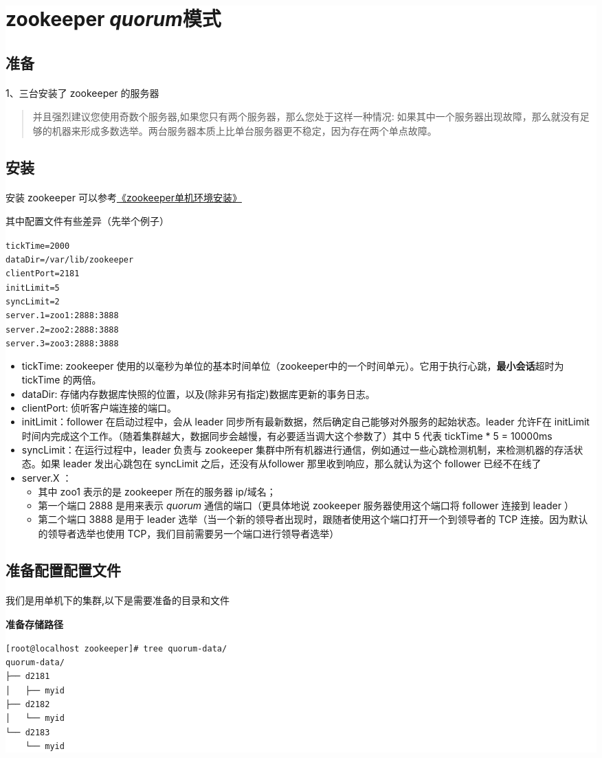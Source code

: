 # zookeeper *quorum*模式

## 准备

1、三台安装了 zookeeper 的服务器

> 并且强烈建议您使用奇数个服务器,如果您只有两个服务器，那么您处于这样一种情况: 如果其中一个服务器出现故障，那么就没有足够的机器来形成多数选举。两台服务器本质上比单台服务器更不稳定，因为存在两个单点故障。

## 安装

安装 zookeeper 可以参考[《zookeeper单机环境安装》](./zookeeper单机环境安装)

其中配置文件有些差异（先举个例子）

```shell
tickTime=2000
dataDir=/var/lib/zookeeper
clientPort=2181
initLimit=5
syncLimit=2
server.1=zoo1:2888:3888
server.2=zoo2:2888:3888
server.3=zoo3:2888:3888
```

- tickTime:  zookeeper 使用的以毫秒为单位的基本时间单位（zookeeper中的一个时间单元）。它用于执行心跳，**最小会话**超时为 tickTime 的两倍。
- dataDir: 存储内存数据库快照的位置，以及(除非另有指定)数据库更新的事务日志。
- clientPort: 侦听客户端连接的端口。
- initLimit：follower 在启动过程中，会从 leader 同步所有最新数据，然后确定自己能够对外服务的起始状态。leader 允许F在 initLimit 时间内完成这个工作。（随着集群越大，数据同步会越慢，有必要适当调大这个参数了）其中 5 代表 tickTime * 5 = 10000ms
- syncLimit：在运行过程中，leader 负责与 zookeeper 集群中所有机器进行通信，例如通过一些心跳检测机制，来检测机器的存活状态。如果 leader 发出心跳包在 syncLimit 之后，还没有从follower 那里收到响应，那么就认为这个 follower 已经不在线了
- server.X ： 
  - 其中 zoo1 表示的是 zookeeper 所在的服务器 ip/域名；
  - 第一个端口 2888 是用来表示 *quorum* 通信的端口（更具体地说 zookeeper 服务器使用这个端口将 follower 连接到 leader ）
  - 第二个端口 3888 是用于 leader 选举（当一个新的领导者出现时，跟随者使用这个端口打开一个到领导者的 TCP 连接。因为默认的领导者选举也使用 TCP，我们目前需要另一个端口进行领导者选举）

## 准备配置配置文件

我们是用单机下的集群,以下是需要准备的目录和文件

**准备存储路径**

```shell
[root@localhost zookeeper]# tree quorum-data/
quorum-data/
├── d2181
│   ├── myid
├── d2182
│   └── myid
└── d2183
    └── myid
```
